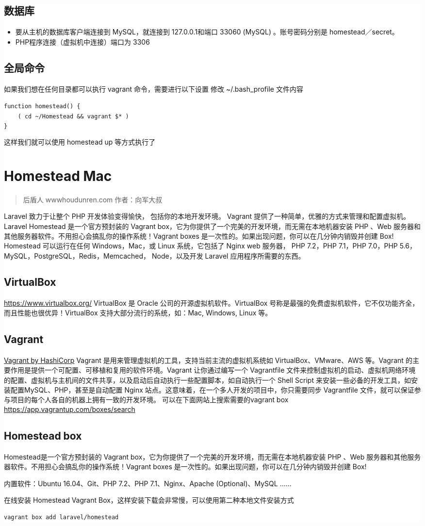 ## 数据库
* 要从主机的数据库客户端连接到 MySQL，就连接到 127.0.0.1和端口 33060 (MySQL) 。账号密码分别是 homestead／secret。
* PHP程序连接（虚拟机中连接）端口为 3306


## 全局命令
如果我们想在任何目录都可以执行 vagrant 命令，需要进行以下设置
修改 ~/.bash_profile 文件内容
```
function homestead() {
    ( cd ~/Homestead && vagrant $* )
}
```
这样我们就可以使用 homestead up 等方式执行了

# Homestead Mac


> 后盾人 wwwhoudunren.com  作者：向军大叔

Laravel 致力于让整个 PHP 开发体验变得愉快， 包括你的本地开发环境。 Vagrant 提供了一种简单，优雅的方式来管理和配置虚拟机。
Laravel Homestead 是一个官方预封装的 Vagrant box，它为你提供了一个完美的开发环境，而无需在本地机器安装 PHP 、Web 服务器和其他服务器软件。不用担心会搞乱你的操作系统！Vagrant boxes 是一次性的。如果出现问题，你可以在几分钟内销毁并创建 Box!
Homestead 可以运行在任何 Windows，Mac，或 Linux 系统，它包括了 Nginx web 服务器， PHP 7.2，PHP 7.1，PHP 7.0，PHP 5.6， MySQL，PostgreSQL，Redis，Memcached， Node，以及开发 Laravel 应用程序所需要的东西。

## VirtualBox
https://www.virtualbox.org/ 
VirtualBox 是 Oracle 公司的开源虚拟机软件。VirtualBox 号称是最强的免费虚拟机软件，它不仅功能齐全，而且性能也很优异！VirtualBox 支持大部分流行的系统，如：Mac, Windows, Linux 等。

## Vagrant
[Vagrant by HashiCorp](https://www.vagrantup.com/)
Vagrant 是用来管理虚拟机的工具，支持当前主流的虚拟机系统如 VirtualBox、VMware、AWS 等。Vagrant 的主要作用是提供一个可配置、可移植和复用的软件环境。Vagrant 让你通过编写一个 Vagrantfile 文件来控制虚拟机的启动、虚拟机网络环境的配置、虚拟机与主机间的文件共享，以及启动后自动执行一些配置脚本，如自动执行一个 Shell Script 来安装一些必备的开发工具，如安装配置MySQL、PHP，甚至是自动配置 Nginx 站点。这意味着，在一个多人开发的项目中，你只需要同步 Vagrantfile 文件，就可以保证参与项目的每个人各自的机器上拥有一致的开发环境。
可以在下面网站上搜索需要的vagrant box
https://app.vagrantup.com/boxes/search

## Homestead box
Homestead是一个官方预封装的 Vagrant box，它为你提供了一个完美的开发环境，而无需在本地机器安装 PHP 、Web 服务器和其他服务器软件。不用担心会搞乱你的操作系统！Vagrant boxes 是一次性的。如果出现问题，你可以在几分钟内销毁并创建 Box!

内置软件：Ubuntu 16.04、Git、PHP 7.2、PHP 7.1、Nginx、Apache (Optional)、MySQL ……

在线安装 Homestead Vagrant Box，这样安装下载会非常慢，可以使用第二种本地文件安装方式
```
vagrant box add laravel/homestead
```
